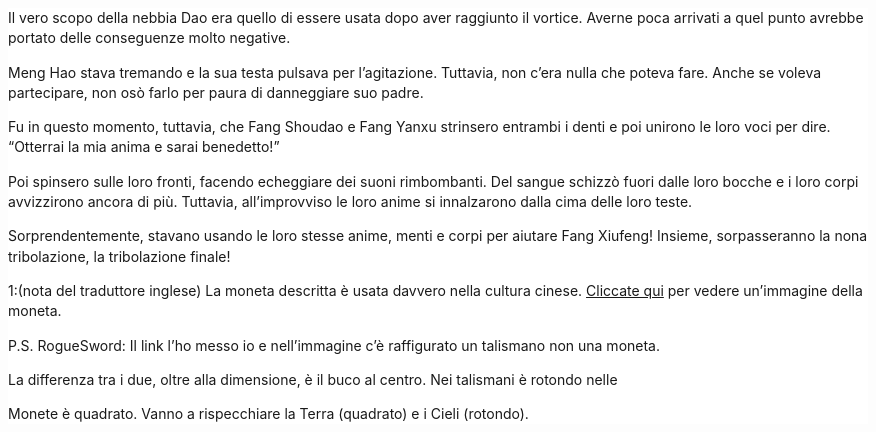 
Il vero scopo della nebbia Dao era quello di essere usata dopo aver raggiunto il vortice. Averne poca arrivati a quel punto avrebbe portato delle conseguenze molto negative.


Meng Hao stava tremando e la sua testa pulsava per l’agitazione. Tuttavia, non c’era nulla che poteva fare. Anche se voleva partecipare, non osò farlo per paura di danneggiare suo padre.


Fu in questo momento, tuttavia, che Fang Shoudao e Fang Yanxu strinsero entrambi i denti e poi unirono le loro voci per dire. “Otterrai la mia anima e sarai benedetto!”


Poi spinsero sulle loro fronti, facendo echeggiare dei suoni rimbombanti. Del sangue schizzò fuori dalle loro bocche e i loro corpi avvizzirono ancora di più. Tuttavia, all’improvviso le loro anime si innalzarono dalla cima delle loro teste.


Sorprendentemente, stavano usando le loro stesse anime, menti e corpi per aiutare Fang Xiufeng! Insieme, sorpasseranno la nona tribolazione, la tribolazione finale!




1:(nota del traduttore inglese) La moneta descritta è usata davvero nella cultura cinese. <a href="https://www.lamoneta.it/uploads/monthly_07_2012/post-31278-0-33736800-1343297494.jpeg">Cliccate qui</a> per vedere un’immagine della moneta.


P.S. RogueSword: Il link l’ho messo io e nell’immagine c’è raffigurato un talismano non una moneta.


La differenza tra i due, oltre alla dimensione, è il buco al centro. Nei talismani è rotondo nelle


Monete è quadrato. Vanno a rispecchiare la Terra (quadrato) e i Cieli (rotondo).
                                


                                



